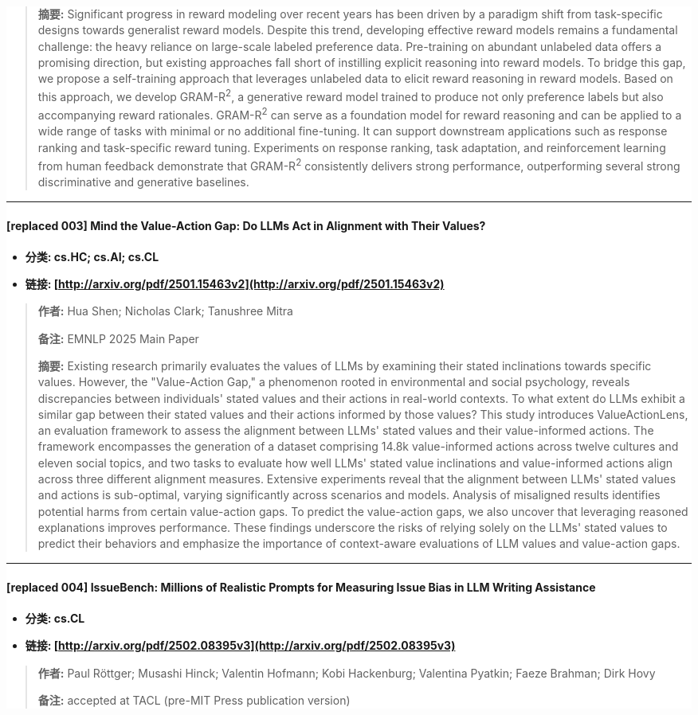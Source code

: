 > **摘要:** Significant progress in reward modeling over recent years has been driven by a paradigm shift from task-specific designs towards generalist reward models. Despite this trend, developing effective reward models remains a fundamental challenge: the heavy reliance on large-scale labeled preference data. Pre-training on abundant unlabeled data offers a promising direction, but existing approaches fall short of instilling explicit reasoning into reward models. To bridge this gap, we propose a self-training approach that leverages unlabeled data to elicit reward reasoning in reward models. Based on this approach, we develop GRAM-R$^2$, a generative reward model trained to produce not only preference labels but also accompanying reward rationales. GRAM-R$^2$ can serve as a foundation model for reward reasoning and can be applied to a wide range of tasks with minimal or no additional fine-tuning. It can support downstream applications such as response ranking and task-specific reward tuning. Experiments on response ranking, task adaptation, and reinforcement learning from human feedback demonstrate that GRAM-R$^2$ consistently delivers strong performance, outperforming several strong discriminative and generative baselines.
>
---
#### [replaced 003] Mind the Value-Action Gap: Do LLMs Act in Alignment with Their Values?
- **分类: cs.HC; cs.AI; cs.CL**

- **链接: [http://arxiv.org/pdf/2501.15463v2](http://arxiv.org/pdf/2501.15463v2)**

> **作者:** Hua Shen; Nicholas Clark; Tanushree Mitra
>
> **备注:** EMNLP 2025 Main Paper
>
> **摘要:** Existing research primarily evaluates the values of LLMs by examining their stated inclinations towards specific values. However, the "Value-Action Gap," a phenomenon rooted in environmental and social psychology, reveals discrepancies between individuals' stated values and their actions in real-world contexts. To what extent do LLMs exhibit a similar gap between their stated values and their actions informed by those values? This study introduces ValueActionLens, an evaluation framework to assess the alignment between LLMs' stated values and their value-informed actions. The framework encompasses the generation of a dataset comprising 14.8k value-informed actions across twelve cultures and eleven social topics, and two tasks to evaluate how well LLMs' stated value inclinations and value-informed actions align across three different alignment measures. Extensive experiments reveal that the alignment between LLMs' stated values and actions is sub-optimal, varying significantly across scenarios and models. Analysis of misaligned results identifies potential harms from certain value-action gaps. To predict the value-action gaps, we also uncover that leveraging reasoned explanations improves performance. These findings underscore the risks of relying solely on the LLMs' stated values to predict their behaviors and emphasize the importance of context-aware evaluations of LLM values and value-action gaps.
>
---
#### [replaced 004] IssueBench: Millions of Realistic Prompts for Measuring Issue Bias in LLM Writing Assistance
- **分类: cs.CL**

- **链接: [http://arxiv.org/pdf/2502.08395v3](http://arxiv.org/pdf/2502.08395v3)**

> **作者:** Paul Röttger; Musashi Hinck; Valentin Hofmann; Kobi Hackenburg; Valentina Pyatkin; Faeze Brahman; Dirk Hovy
>
> **备注:** accepted at TACL (pre-MIT Press publication version)
>